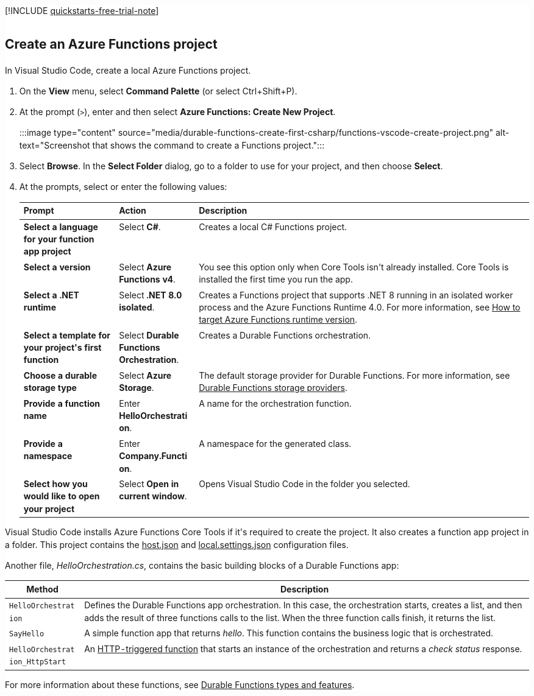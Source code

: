 [!INCLUDE [quickstarts-free-trial-note](~/reusable-content/ce-skilling/azure/includes/quickstarts-free-trial-note.md)]

## <a name="create-an-azure-functions-project"></a>Create an Azure Functions project

In Visual Studio Code, create a local Azure Functions project.

1. On the **View** menu, select **Command Palette** (or select Ctrl+Shift+P).

1. At the prompt (`>`), enter and then select **Azure Functions: Create New Project**.

    :::image type="content" source="media/durable-functions-create-first-csharp/functions-vscode-create-project.png" alt-text="Screenshot that shows the command to create a Functions project.":::

1. Select **Browse**. In the **Select Folder** dialog, go to a folder to use for your project, and then choose **Select**.

1. At the prompts, select or enter the following values:

    | Prompt | Action | Description |
    | ------ | ----- | ----------- |
    | **Select a language for your function app project** | Select **C#**. | Creates a local C# Functions project. |
    | **Select a version** | Select **Azure Functions v4**. | You see this option only when Core Tools isn't already installed. Core Tools is installed the first time you run the app. |
    | **Select a .NET runtime** | Select **.NET 8.0 isolated**. | Creates a Functions project that supports .NET 8 running in an isolated worker process and the Azure Functions Runtime 4.0. For more information, see [How to target Azure Functions runtime version](../functions-versions.md).  |
    | **Select a template for your project's first function** | Select **Durable Functions Orchestration**. | Creates a Durable Functions orchestration. |
    | **Choose a durable storage type** | Select **Azure Storage**. | The default storage provider for Durable Functions. For more information, see [Durable Functions storage providers](./durable-functions-storage-providers.md). |
    | **Provide a function name** | Enter **HelloOrchestration**. | A name for the orchestration function. |
    | **Provide a namespace** | Enter **Company.Function**. | A namespace for the generated class. |
    | **Select how you would like to open your project** | Select **Open in current window**. | Opens Visual Studio Code in the folder you selected. |

Visual Studio Code installs Azure Functions Core Tools if it's required to create the project. It also creates a function app project in a folder. This project contains the [host.json](../functions-host-json.md) and [local.settings.json](../functions-develop-local.md#local-settings-file) configuration files.

Another file, *HelloOrchestration.cs*, contains the basic building blocks of a Durable Functions app:

| Method | Description |
| -----  | ----------- |
| `HelloOrchestration` | Defines the Durable Functions app orchestration. In this case, the orchestration starts, creates a list, and then adds the result of three functions calls to the list. When the three function calls finish, it returns the list. |
| `SayHello` | A simple function app that returns *hello*. This function contains the business logic that is orchestrated. |
| `HelloOrchestration_HttpStart` | An [HTTP-triggered function](../functions-bindings-http-webhook.md) that starts an instance of the orchestration and returns a *check status* response. |

For more information about these functions, see [Durable Functions types and features](./durable-functions-types-features-overview.md).
